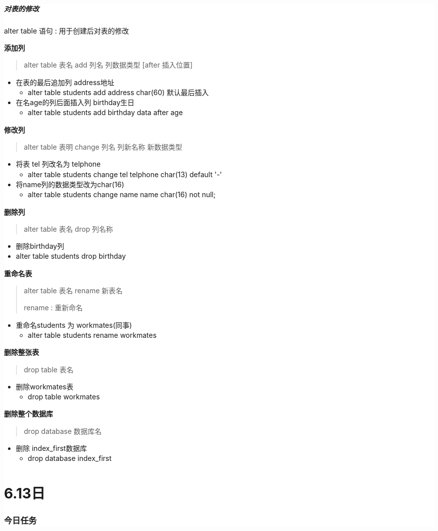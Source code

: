 ##### 对表的修改

alter table 语句 : 用于创建后对表的修改

**添加列**

> alter table 表名 add 列名 列数据类型 [after 插入位置]

- 在表的最后追加列 address地址
  - alter table students add address char(60) 默认最后插入
- 在名age的列后面插入列 birthday生日
  - alter table students add birthday data after age

**修改列**

> alter table 表明 change 列名 列新名称 新数据类型

- 将表 tel 列改名为 telphone
  - alter table students change tel telphone char(13) default '-'
- 将name列的数据类型改为char(16)
  - alter table students change name name char(16) not null;

**删除列**

> alter table 表名 drop 列名称

-  删除birthday列
  - alter table students drop birthday

**重命名表**

> alter table 表名 rename 新表名
>
> rename : 重新命名

- 重命名students 为 workmates(同事)
  - alter table students rename workmates

**删除整张表**

> drop table 表名

- 删除workmates表
  - drop table workmates

**删除整个数据库**

> drop database 数据库名

- 删除 index_first数据库 
  - drop database index_first





# 6.13日

### 今日任务
